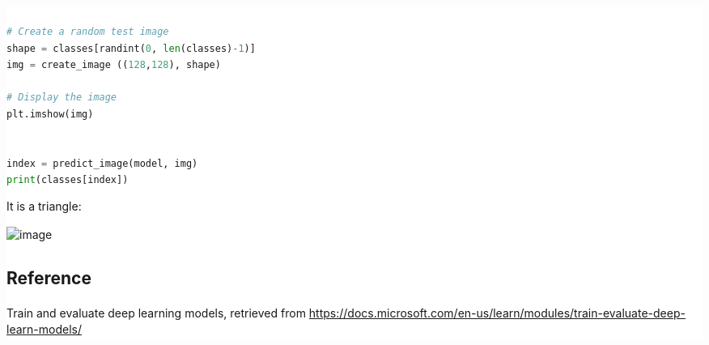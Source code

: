 ```python

# Create a random test image
shape = classes[randint(0, len(classes)-1)]
img = create_image ((128,128), shape)

# Display the image
plt.imshow(img)


index = predict_image(model, img)
print(classes[index])
```

It is a triangle:

![image](https://user-images.githubusercontent.com/71245576/115273523-a92ede80-a10d-11eb-898e-cbf02eae68ca.png)


## Reference

Train and evaluate deep learning models, retrieved from https://docs.microsoft.com/en-us/learn/modules/train-evaluate-deep-learn-models/
